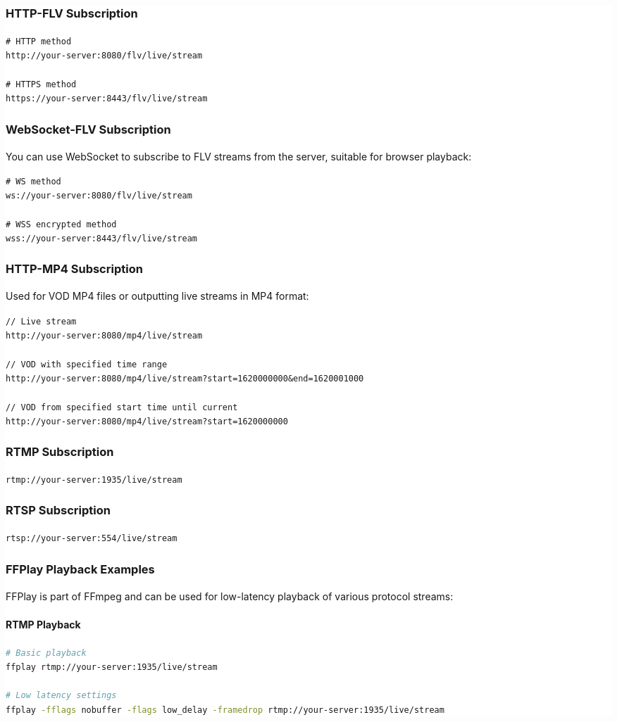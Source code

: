 ### HTTP-FLV Subscription
```
# HTTP method
http://your-server:8080/flv/live/stream

# HTTPS method
https://your-server:8443/flv/live/stream
```

### WebSocket-FLV Subscription
You can use WebSocket to subscribe to FLV streams from the server, suitable for browser playback:

```
# WS method
ws://your-server:8080/flv/live/stream

# WSS encrypted method
wss://your-server:8443/flv/live/stream
```

### HTTP-MP4 Subscription
Used for VOD MP4 files or outputting live streams in MP4 format:

```
// Live stream
http://your-server:8080/mp4/live/stream

// VOD with specified time range
http://your-server:8080/mp4/live/stream?start=1620000000&end=1620001000

// VOD from specified start time until current
http://your-server:8080/mp4/live/stream?start=1620000000
```

### RTMP Subscription
```
rtmp://your-server:1935/live/stream
```

### RTSP Subscription
```
rtsp://your-server:554/live/stream
```

### FFPlay Playback Examples

FFPlay is part of FFmpeg and can be used for low-latency playback of various protocol streams:

#### RTMP Playback
```bash
# Basic playback
ffplay rtmp://your-server:1935/live/stream

# Low latency settings
ffplay -fflags nobuffer -flags low_delay -framedrop rtmp://your-server:1935/live/stream
```
